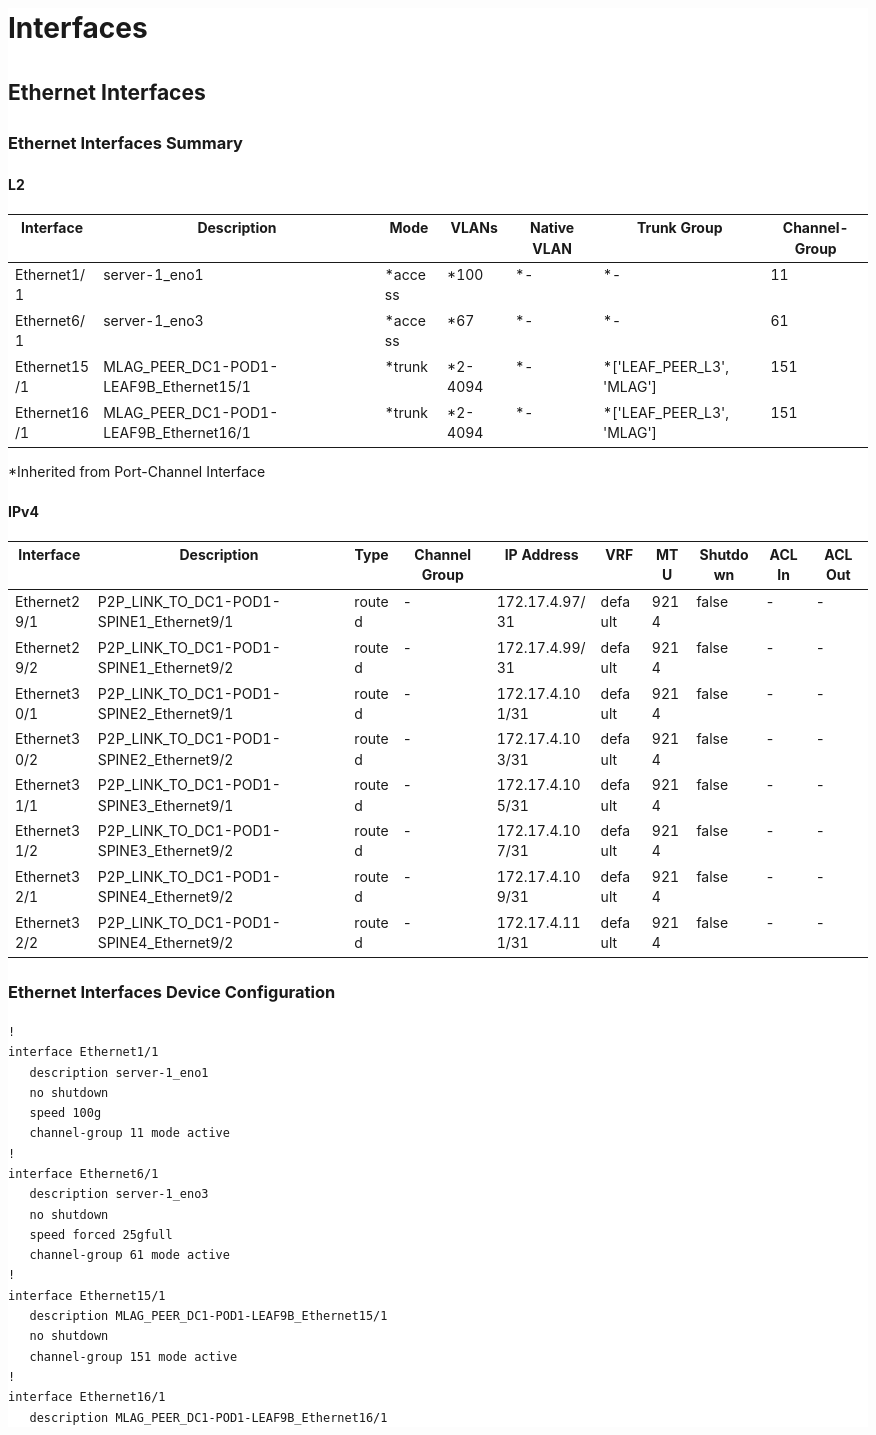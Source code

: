```eos
```

# Interfaces

## Ethernet Interfaces

### Ethernet Interfaces Summary

#### L2

| Interface | Description | Mode | VLANs | Native VLAN | Trunk Group | Channel-Group |
| --------- | ----------- | ---- | ----- | ----------- | ----------- | ------------- |
| Ethernet1/1 | server-1_eno1 | *access | *100 | *- | *- | 11 |
| Ethernet6/1 | server-1_eno3 | *access | *67 | *- | *- | 61 |
| Ethernet15/1 | MLAG_PEER_DC1-POD1-LEAF9B_Ethernet15/1 | *trunk | *2-4094 | *- | *['LEAF_PEER_L3', 'MLAG'] | 151 |
| Ethernet16/1 | MLAG_PEER_DC1-POD1-LEAF9B_Ethernet16/1 | *trunk | *2-4094 | *- | *['LEAF_PEER_L3', 'MLAG'] | 151 |

*Inherited from Port-Channel Interface

#### IPv4

| Interface | Description | Type | Channel Group | IP Address | VRF |  MTU | Shutdown | ACL In | ACL Out |
| --------- | ----------- | -----| ------------- | ---------- | ----| ---- | -------- | ------ | ------- |
| Ethernet29/1 | P2P_LINK_TO_DC1-POD1-SPINE1_Ethernet9/1 | routed | - | 172.17.4.97/31 | default | 9214 | false | - | - |
| Ethernet29/2 | P2P_LINK_TO_DC1-POD1-SPINE1_Ethernet9/2 | routed | - | 172.17.4.99/31 | default | 9214 | false | - | - |
| Ethernet30/1 | P2P_LINK_TO_DC1-POD1-SPINE2_Ethernet9/1 | routed | - | 172.17.4.101/31 | default | 9214 | false | - | - |
| Ethernet30/2 | P2P_LINK_TO_DC1-POD1-SPINE2_Ethernet9/2 | routed | - | 172.17.4.103/31 | default | 9214 | false | - | - |
| Ethernet31/1 | P2P_LINK_TO_DC1-POD1-SPINE3_Ethernet9/1 | routed | - | 172.17.4.105/31 | default | 9214 | false | - | - |
| Ethernet31/2 | P2P_LINK_TO_DC1-POD1-SPINE3_Ethernet9/2 | routed | - | 172.17.4.107/31 | default | 9214 | false | - | - |
| Ethernet32/1 | P2P_LINK_TO_DC1-POD1-SPINE4_Ethernet9/2 | routed | - | 172.17.4.109/31 | default | 9214 | false | - | - |
| Ethernet32/2 | P2P_LINK_TO_DC1-POD1-SPINE4_Ethernet9/2 | routed | - | 172.17.4.111/31 | default | 9214 | false | - | - |

### Ethernet Interfaces Device Configuration

```eos
!
interface Ethernet1/1
   description server-1_eno1
   no shutdown
   speed 100g
   channel-group 11 mode active
!
interface Ethernet6/1
   description server-1_eno3
   no shutdown
   speed forced 25gfull
   channel-group 61 mode active
!
interface Ethernet15/1
   description MLAG_PEER_DC1-POD1-LEAF9B_Ethernet15/1
   no shutdown
   channel-group 151 mode active
!
interface Ethernet16/1
   description MLAG_PEER_DC1-POD1-LEAF9B_Ethernet16/1
```